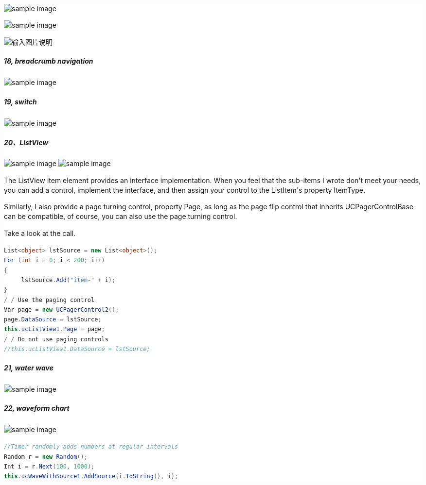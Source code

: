 ![sample image](https://images.gitee.com/uploads/images/2019/0820/115413_8a6564c5_301547.gif "2.gif")

![sample image](https://images.gitee.com/uploads/images/2019/0822/085500_2943930c_301547.gif "1.gif")

![输入图片说明](https://images.gitee.com/uploads/images/2019/0823/133831_0cf0344d_301547.gif "5.gif")

##### 18, breadcrumb navigation

![sample image](https://images.gitee.com/uploads/images/2019/0819/111929_25c71140_301547.png "1.png")

##### 19, switch

![sample image](https://images.gitee.com/uploads/images/2019/0819/160415_121416e0_301547.png "switch.png")

##### 20、ListView

![sample image](https://images.gitee.com/uploads/images/2019/0822/113629_bfa4fbc2_301547.png "listview.png")
![sample image](https://images.gitee.com/uploads/images/2019/0822/113641_3cd8df3f_301547.png "listview2.png")

The ListView item element provides an interface implementation. When you feel that the sub-items I wrote don't meet your needs, you can add a control, implement the interface, and then assign your control to the ListItem's property ItemType.

Similarly, I also provide a page turning control, property Page, as long as the page flip control that inherits UCPagerControlBase can be compatible, of course, you can also use the page turning control.

Take a look at the call.

``` csharp
List<object> lstSource = new List<object>();
For (int i = 0; i < 200; i++)
{
     lstSource.Add("item-" + i);
}
/ / Use the paging control
Var page = new UCPagerControl2();
page.DataSource = lstSource;
this.ucListView1.Page = page;
/ / Do not use paging controls
//this.ucListView1.DataSource = lstSource;
```

##### 21, water wave

![sample image](https://images.gitee.com/uploads/images/2019/0823/090215_71d3c692_301547.gif "2.gif")

##### 22, waveform chart

![sample image](https://images.gitee.com/uploads/images/2019/0823/090247_789712bc_301547.gif "1.gif")

``` csharp
//Timer randomly adds numbers at regular intervals
Random r = new Random();
Int i = r.Next(100, 1000);
this.ucWaveWithSource1.AddSource(i.ToString(), i);
```
